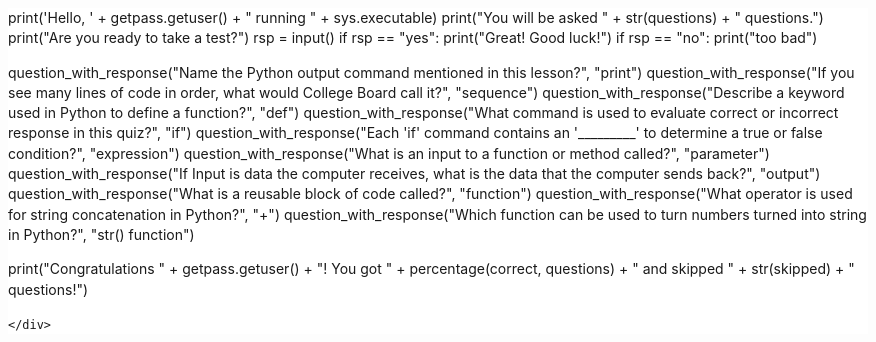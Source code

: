 <span class="nb">print</span><span class="p">(</span><span class="s1">&#39;Hello, &#39;</span> <span class="o">+</span> <span class="n">getpass</span><span class="o">.</span><span class="n">getuser</span><span class="p">()</span> <span class="o">+</span> <span class="s2">&quot; running &quot;</span> <span class="o">+</span> <span class="n">sys</span><span class="o">.</span><span class="n">executable</span><span class="p">)</span>
<span class="nb">print</span><span class="p">(</span><span class="s2">&quot;You will be asked &quot;</span> <span class="o">+</span> <span class="nb">str</span><span class="p">(</span><span class="n">questions</span><span class="p">)</span> <span class="o">+</span> <span class="s2">&quot; questions.&quot;</span><span class="p">)</span>
<span class="nb">print</span><span class="p">(</span><span class="s2">&quot;Are you ready to take a test?&quot;</span><span class="p">)</span>
<span class="n">rsp</span> <span class="o">=</span> <span class="nb">input</span><span class="p">()</span>
<span class="k">if</span> <span class="n">rsp</span> <span class="o">==</span> <span class="s2">&quot;yes&quot;</span><span class="p">:</span>
    <span class="nb">print</span><span class="p">(</span><span class="s2">&quot;Great! Good luck!&quot;</span><span class="p">)</span>
<span class="k">if</span> <span class="n">rsp</span> <span class="o">==</span> <span class="s2">&quot;no&quot;</span><span class="p">:</span>
    <span class="nb">print</span><span class="p">(</span><span class="s2">&quot;too bad&quot;</span><span class="p">)</span>

<span class="n">question_with_response</span><span class="p">(</span><span class="s2">&quot;Name the Python output command mentioned in this lesson?&quot;</span><span class="p">,</span> <span class="s2">&quot;print&quot;</span><span class="p">)</span>
<span class="n">question_with_response</span><span class="p">(</span><span class="s2">&quot;If you see many lines of code in order, what would College Board call it?&quot;</span><span class="p">,</span> <span class="s2">&quot;sequence&quot;</span><span class="p">)</span>
<span class="n">question_with_response</span><span class="p">(</span><span class="s2">&quot;Describe a keyword used in Python to define a function?&quot;</span><span class="p">,</span> <span class="s2">&quot;def&quot;</span><span class="p">)</span>
<span class="n">question_with_response</span><span class="p">(</span><span class="s2">&quot;What command is used to evaluate correct or incorrect response in this quiz?&quot;</span><span class="p">,</span> <span class="s2">&quot;if&quot;</span><span class="p">)</span>
<span class="n">question_with_response</span><span class="p">(</span><span class="s2">&quot;Each &#39;if&#39; command contains an &#39;_________&#39; to determine a true or false condition?&quot;</span><span class="p">,</span> <span class="s2">&quot;expression&quot;</span><span class="p">)</span>
<span class="n">question_with_response</span><span class="p">(</span><span class="s2">&quot;What is an input to a function or method called?&quot;</span><span class="p">,</span> <span class="s2">&quot;parameter&quot;</span><span class="p">)</span>
<span class="n">question_with_response</span><span class="p">(</span><span class="s2">&quot;If Input is data the computer receives, what is the data that the computer sends back?&quot;</span><span class="p">,</span> <span class="s2">&quot;output&quot;</span><span class="p">)</span>
<span class="n">question_with_response</span><span class="p">(</span><span class="s2">&quot;What is a reusable block of code called?&quot;</span><span class="p">,</span> <span class="s2">&quot;function&quot;</span><span class="p">)</span>
<span class="n">question_with_response</span><span class="p">(</span><span class="s2">&quot;What operator is used for string concatenation in Python?&quot;</span><span class="p">,</span> <span class="s2">&quot;+&quot;</span><span class="p">)</span>
<span class="n">question_with_response</span><span class="p">(</span><span class="s2">&quot;Which function can be used to turn numbers turned into string in Python?&quot;</span><span class="p">,</span> <span class="s2">&quot;str() function&quot;</span><span class="p">)</span>

<span class="nb">print</span><span class="p">(</span><span class="s2">&quot;Congratulations &quot;</span> <span class="o">+</span> <span class="n">getpass</span><span class="o">.</span><span class="n">getuser</span><span class="p">()</span> <span class="o">+</span> <span class="s2">&quot;! You got &quot;</span> <span class="o">+</span> <span class="n">percentage</span><span class="p">(</span><span class="n">correct</span><span class="p">,</span> <span class="n">questions</span><span class="p">)</span> <span class="o">+</span> <span class="s2">&quot; and skipped &quot;</span> <span class="o">+</span> <span class="nb">str</span><span class="p">(</span><span class="n">skipped</span><span class="p">)</span> <span class="o">+</span> <span class="s2">&quot; questions!&quot;</span><span class="p">)</span>
</pre></div>

    </div>